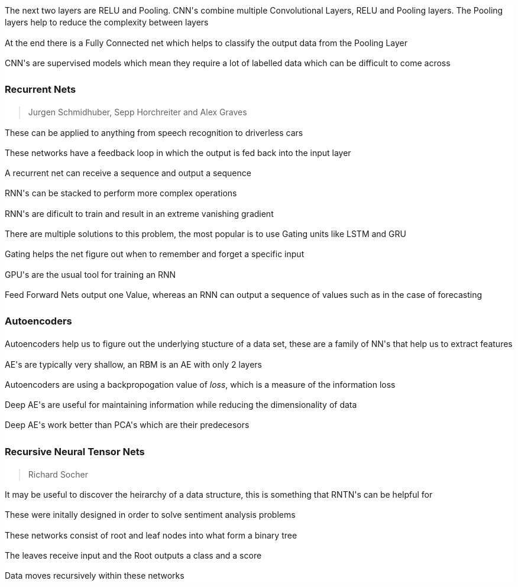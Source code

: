 The next two layers are RELU and Pooling. CNN's combine multiple Convolutional Layers, RELU and Pooling layers. The Pooling layers help to reduce the complexity between layers

At the end there is a Fully Connected net which helps to classify the output data from the Pooling Layer

CNN's are supervised models which mean they require a lot of labelled data which can be difficult to come across

### Recurrent Nets

> Jurgen Schmidhuber, Sepp Horchreiter and Alex Graves

These can be applied to anything from speech recognition to driverless cars

These networks have a feedback loop in which the output is fed back into the input layer

A recurrent net can receive a sequence and output a sequence

RNN's can be stacked to perform more complex operations

RNN's are dificult to train and result in an extreme vanishing gradient

There are multiple solutions to this problem, the most popular is to use Gating units like LSTM and GRU

Gating helps the net figure out when to remember and forget a specific input

GPU's are the usual tool for training an RNN

Feed Forward Nets output one Value, whereas an RNN can output a sequence of values such as in the case of forecasting

### Autoencoders

Autoencoders help us to figure out the underlying stucture of a data set, these are a family of NN's that help us to extract features

AE's are typically very shallow, an RBM is an AE with only 2 layers

Autoencoders are using a backpropogation value of _loss_, which is a measure of the information loss

Deep AE's are useful for maintaining information while reducing the dimensionality of data

Deep AE's work better than PCA's which are their predecesors

### Recursive Neural Tensor Nets

> Richard Socher

It may be useful to discover the heirarchy of a data structure, this is something that RNTN's can be helpful for

These were initally designed in order to solve sentiment analysis problems

These networks consist of root and leaf nodes into what form a binary tree

The leaves receive input and the Root outputs a class and a score

Data moves recursively within these networks

